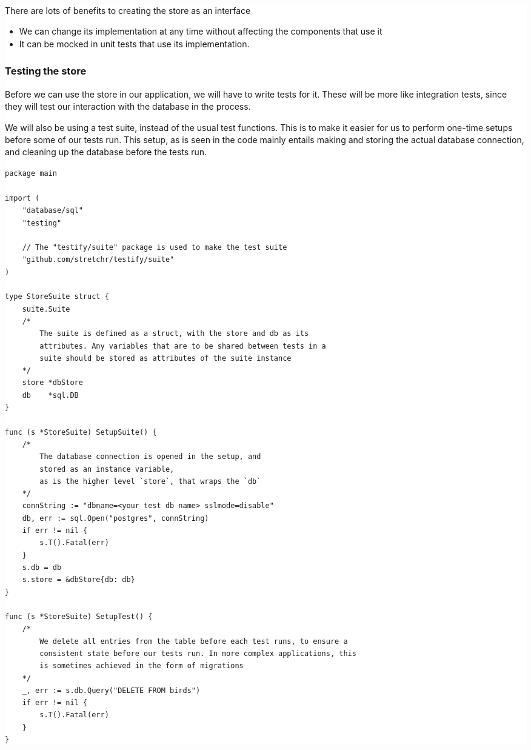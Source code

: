There are lots of benefits to creating the store as an interface

*   We can change its implementation at any time without affecting the components that use it
*   It can be mocked in unit tests that use its implementation.

### [](https://www.sohamkamani.com/blog/2017/10/18/golang-adding-database-to-web-application/#testing-the-store)Testing the store

Before we can use the store in our application, we will have to write tests for it. These will be more like integration tests, since they will test our interaction with the database in the process.

We will also be using a test suite, instead of the usual test functions. This is to make it easier for us to perform one-time setups before some of our tests run. This setup, as is seen in the code mainly entails making and storing the actual database connection, and cleaning up the database before the tests run.

```
package main

import (
	"database/sql"
	"testing"

	// The "testify/suite" package is used to make the test suite
	"github.com/stretchr/testify/suite"
)

type StoreSuite struct {
	suite.Suite
	/*
		The suite is defined as a struct, with the store and db as its
		attributes. Any variables that are to be shared between tests in a
		suite should be stored as attributes of the suite instance
	*/
	store *dbStore
	db    *sql.DB
}

func (s *StoreSuite) SetupSuite() {
	/*
		The database connection is opened in the setup, and
		stored as an instance variable,
		as is the higher level `store`, that wraps the `db`
	*/
	connString := "dbname=<your test db name> sslmode=disable"
	db, err := sql.Open("postgres", connString)
	if err != nil {
		s.T().Fatal(err)
	}
	s.db = db
	s.store = &dbStore{db: db}
}

func (s *StoreSuite) SetupTest() {
	/*
		We delete all entries from the table before each test runs, to ensure a
		consistent state before our tests run. In more complex applications, this
		is sometimes achieved in the form of migrations
	*/
	_, err := s.db.Query("DELETE FROM birds")
	if err != nil {
		s.T().Fatal(err)
	}
}
```